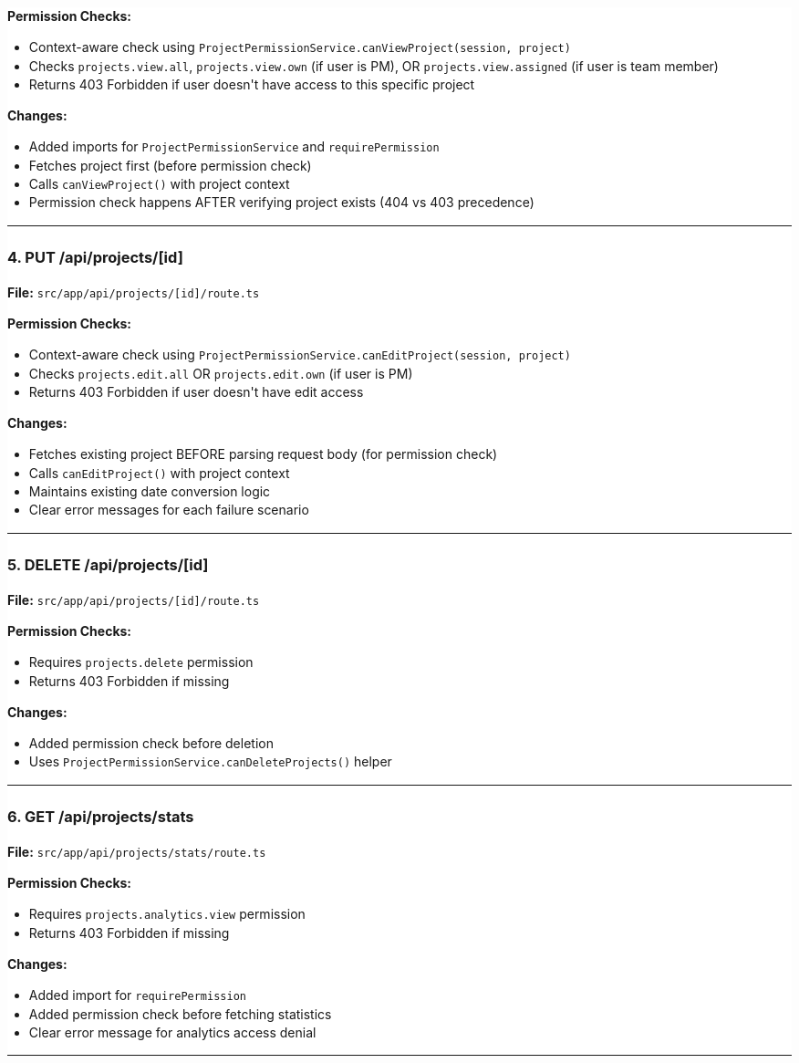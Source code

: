 **Permission Checks:**
- Context-aware check using `ProjectPermissionService.canViewProject(session, project)`
- Checks `projects.view.all`, `projects.view.own` (if user is PM), OR `projects.view.assigned` (if user is team member)
- Returns 403 Forbidden if user doesn't have access to this specific project

**Changes:**
- Added imports for `ProjectPermissionService` and `requirePermission`
- Fetches project first (before permission check)
- Calls `canViewProject()` with project context
- Permission check happens AFTER verifying project exists (404 vs 403 precedence)

---

### 4. PUT /api/projects/[id]
**File:** `src/app/api/projects/[id]/route.ts`

**Permission Checks:**
- Context-aware check using `ProjectPermissionService.canEditProject(session, project)`
- Checks `projects.edit.all` OR `projects.edit.own` (if user is PM)
- Returns 403 Forbidden if user doesn't have edit access

**Changes:**
- Fetches existing project BEFORE parsing request body (for permission check)
- Calls `canEditProject()` with project context
- Maintains existing date conversion logic
- Clear error messages for each failure scenario

---

### 5. DELETE /api/projects/[id]
**File:** `src/app/api/projects/[id]/route.ts`

**Permission Checks:**
- Requires `projects.delete` permission
- Returns 403 Forbidden if missing

**Changes:**
- Added permission check before deletion
- Uses `ProjectPermissionService.canDeleteProjects()` helper

---

### 6. GET /api/projects/stats
**File:** `src/app/api/projects/stats/route.ts`

**Permission Checks:**
- Requires `projects.analytics.view` permission
- Returns 403 Forbidden if missing

**Changes:**
- Added import for `requirePermission`
- Added permission check before fetching statistics
- Clear error message for analytics access denial

---